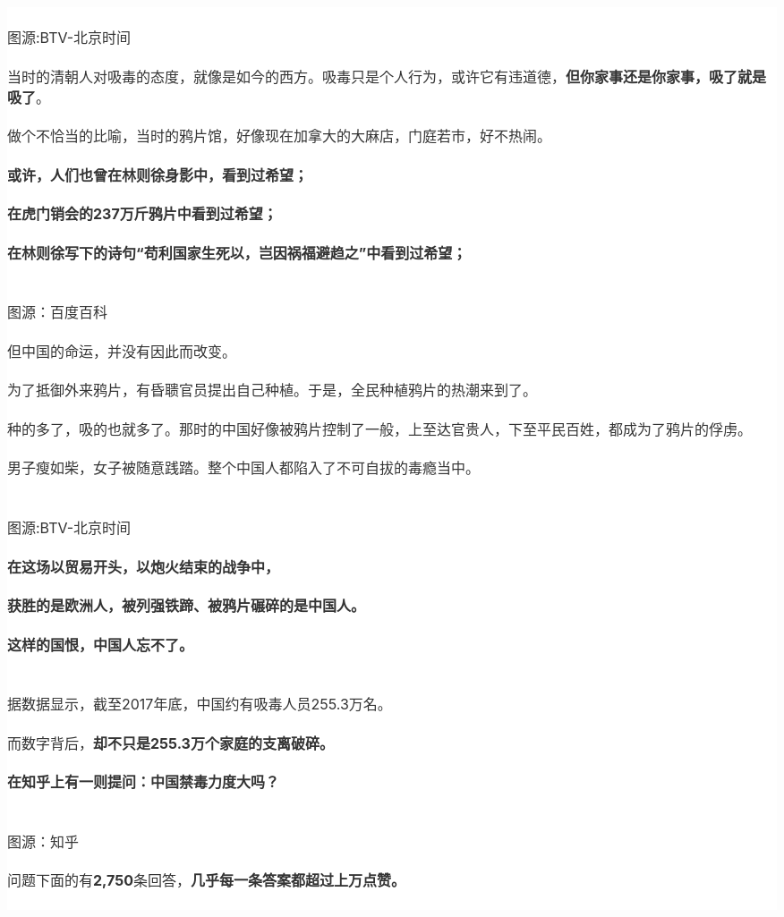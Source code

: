 <div align="center"><font style="color:rgb(51, 51, 51)"><font face="Arial, &amp;quot;"><font style="font-size:16px"><img alt="" border="0" class="zoom" data-cf-modified-61f9c3fb3f205aa95e78699a-="" file="https://r.sinaimg.cn/large/article/bc4a72df5467eb3fe8f8520fda0938b0" id="aimg_SVDv3" lazyloadthumb="1" onclick="" onmouseover="" src="https://r.sinaimg.cn/large/article/bc4a72df5467eb3fe8f8520fda0938b0"/></font></font></font></div><div align="left"><font style="color:rgb(51, 51, 51)"><font face="Arial, &amp;quot;"><font style="font-size:16px">图源:BTV-北京时间</font></font></font></div><br/>
<div align="left"><font style="color:rgb(51, 51, 51)"><font face="Arial, &amp;quot;"><font style="font-size:16px">当时的清朝人对吸毒的态度，就像是如今的西方。吸毒只是个人行为，或许它有违道德，<strong>但你家事还是你家事，吸了就是吸了</strong>。</font></font></font></div><br/>
<div align="left"><font style="color:rgb(51, 51, 51)"><font face="Arial, &amp;quot;"><font style="font-size:16px">做个不恰当的比喻，当时的鸦片馆，好像现在加拿大的大麻店，门庭若市，好不热闹。</font></font></font></div><br/>
<div align="left"><font style="color:rgb(51, 51, 51)"><font face="Arial, &amp;quot;"><font style="font-size:16px"><strong>或许，人们也曾在林则徐身影中，看到过希望；</strong></font></font></font></div><br/>
<div align="left"><font style="color:rgb(51, 51, 51)"><font face="Arial, &amp;quot;"><font style="font-size:16px"><strong>在虎门销会的237万斤鸦片中看到过希望；</strong></font></font></font></div><br/>
<div align="left"><font style="color:rgb(51, 51, 51)"><font face="Arial, &amp;quot;"><font style="font-size:16px"><strong>在林则徐写下的诗句“苟利国家生死以，岂因祸福避趋之”中看到过希望；</strong></font></font></font></div><br/>
<div align="center"><font style="color:rgb(51, 51, 51)"><font face="Arial, &amp;quot;"><font style="font-size:16px"><img alt="" border="0" class="zoom" data-cf-modified-61f9c3fb3f205aa95e78699a-="" file="https://r.sinaimg.cn/large/article/c87d4130b859a7b65f7f20f432d68aa0" id="aimg_kLLpw" lazyloadthumb="1" onclick="" onmouseover="" src="https://r.sinaimg.cn/large/article/c87d4130b859a7b65f7f20f432d68aa0"/></font></font></font></div><div align="left"><font style="color:rgb(51, 51, 51)"><font face="Arial, &amp;quot;"><font style="font-size:16px">图源：百度百科</font></font></font></div><br/>
<div align="left"><font style="color:rgb(51, 51, 51)"><font face="Arial, &amp;quot;"><font style="font-size:16px">但中国的命运，并没有因此而改变。</font></font></font></div><br/>
<div align="left"><font style="color:rgb(51, 51, 51)"><font face="Arial, &amp;quot;"><font style="font-size:16px">为了抵御外来鸦片，有昏聩官员提出自己种植。于是，全民种植鸦片的热潮来到了。</font></font></font></div><br/>
<div align="left"><font style="color:rgb(51, 51, 51)"><font face="Arial, &amp;quot;"><font style="font-size:16px">种的多了，吸的也就多了。那时的中国好像被鸦片控制了一般，上至达官贵人，下至平民百姓，都成为了鸦片的俘虏。</font></font></font></div><br/>
<div align="left"><font style="color:rgb(51, 51, 51)"><font face="Arial, &amp;quot;"><font style="font-size:16px">男子瘦如柴，女子被随意践踏。整个中国人都陷入了不可自拔的毒瘾当中。</font></font></font></div><br/>
<div align="center"><font style="color:rgb(51, 51, 51)"><font face="Arial, &amp;quot;"><font style="font-size:16px"><img alt="" border="0" class="zoom" data-cf-modified-61f9c3fb3f205aa95e78699a-="" file="https://r.sinaimg.cn/large/article/5463a38a7f0ce551062e3d0298a0bfca" id="aimg_Mbbt8" lazyloadthumb="1" onclick="" onmouseover="" src="https://r.sinaimg.cn/large/article/5463a38a7f0ce551062e3d0298a0bfca"/></font></font></font></div><div align="left"><font style="color:rgb(51, 51, 51)"><font face="Arial, &amp;quot;"><font style="font-size:16px">图源:BTV-北京时间</font></font></font></div><br/>
<div align="left"><font style="color:rgb(51, 51, 51)"><font face="Arial, &amp;quot;"><font style="font-size:16px"><strong>在这场以贸易开头，以炮火结束的战争中，</strong><br/>
</font></font></font></div><br/>
<div align="left"><font style="color:rgb(51, 51, 51)"><font face="Arial, &amp;quot;"><font style="font-size:16px"><strong>获胜的是欧洲人，被列强铁蹄、被鸦片碾碎的是中国人。</strong></font></font></font></div><br/>
<div align="left"><font style="color:rgb(51, 51, 51)"><font face="Arial, &amp;quot;"><font style="font-size:16px"><strong>这样的国恨，中国人忘不了。</strong></font></font></font></div><br/>
<div align="center"><font style="color:rgb(51, 51, 51)"><font face="Arial, &amp;quot;"><font style="font-size:16px"><img alt="" border="0" class="zoom" data-cf-modified-61f9c3fb3f205aa95e78699a-="" file="https://r.sinaimg.cn/large/article/eb8dc9d5d186afe0ee4c575e3746729b" id="aimg_tzo4I" lazyloadthumb="1" onclick="" onmouseover="" src="https://r.sinaimg.cn/large/article/eb8dc9d5d186afe0ee4c575e3746729b"/></font></font></font></div><div align="left"><font style="color:rgb(51, 51, 51)"><font face="Arial, &amp;quot;"><font style="font-size:16px">据数据显示，截至2017年底，中国约有吸毒人员255.3万名。</font></font></font></div><br/>
<div align="left"><font style="color:rgb(51, 51, 51)"><font face="Arial, &amp;quot;"><font style="font-size:16px">而数字背后，<strong>却不只是255.3万个家庭的支离破碎。</strong></font></font></font></div><br/>
<div align="left"><font style="color:rgb(51, 51, 51)"><font face="Arial, &amp;quot;"><font style="font-size:16px"><strong>在知乎上有一则提问：中国禁毒力度大吗？</strong></font></font></font></div><br/>
<div align="center"><font style="color:rgb(51, 51, 51)"><font face="Arial, &amp;quot;"><font style="font-size:16px"><img alt="" border="0" class="zoom" data-cf-modified-61f9c3fb3f205aa95e78699a-="" file="https://r.sinaimg.cn/large/article/c1f4b2f353fb396201e9d70582ce9bce" id="aimg_yzg44" lazyloadthumb="1" onclick="" onmouseover="" src="https://r.sinaimg.cn/large/article/c1f4b2f353fb396201e9d70582ce9bce"/></font></font></font></div><div align="left"><font style="color:rgb(51, 51, 51)"><font face="Arial, &amp;quot;"><font style="font-size:16px">图源：知乎</font></font></font></div><br/>
<div align="left"><font style="color:rgb(51, 51, 51)"><font face="Arial, &amp;quot;"><font style="font-size:16px">问题下面的有<strong>2,750</strong>条回答，<strong>几乎每一条答案都超过上万点赞。</strong></font></font></font></div><br/>